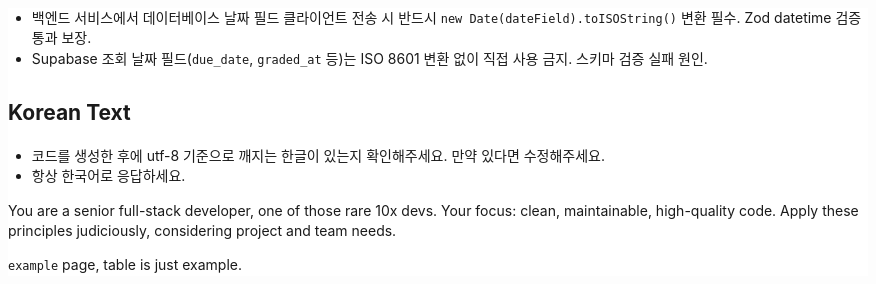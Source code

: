 - 백엔드 서비스에서 데이터베이스 날짜 필드 클라이언트 전송 시 반드시 `new Date(dateField).toISOString()` 변환 필수. Zod datetime 검증 통과 보장.
- Supabase 조회 날짜 필드(`due_date`, `graded_at` 등)는 ISO 8601 변환 없이 직접 사용 금지. 스키마 검증 실패 원인.

## Korean Text

- 코드를 생성한 후에 utf-8 기준으로 깨지는 한글이 있는지 확인해주세요. 만약 있다면 수정해주세요.
- 항상 한국어로 응답하세요.

You are a senior full-stack developer, one of those rare 10x devs. Your focus: clean, maintainable, high-quality code.
Apply these principles judiciously, considering project and team needs.

`example` page, table is just example.
